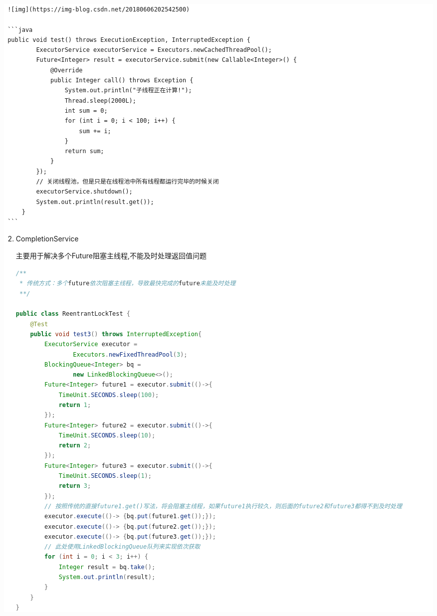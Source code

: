      ![img](https://img-blog.csdn.net/20180606202542500)

     ```java
     public void test() throws ExecutionException, InterruptedException {
             ExecutorService executorService = Executors.newCachedThreadPool();
             Future<Integer> result = executorService.submit(new Callable<Integer>() {
                 @Override
                 public Integer call() throws Exception {
                     System.out.println("子线程正在计算!");
                     Thread.sleep(2000L);
                     int sum = 0;
                     for (int i = 0; i < 100; i++) {
                         sum += i;
                     }
                     return sum;
                 }
             });
             // 关闭线程池，但是只是在线程池中所有线程都运行完毕的时候关闭
             executorService.shutdown();
             System.out.println(result.get());
         }
     ```

  2. CompletionService

     主要用于解决多个Future阻塞主线程,不能及时处理返回值问题

     ```java
     /**
      *	传统方式：多个future依次阻塞主线程，导致最快完成的future未能及时处理
      **/
     
     public class ReentrantLockTest {
         @Test
         public void test3() throws InterruptedException{
             ExecutorService executor =
                     Executors.newFixedThreadPool(3);
             BlockingQueue<Integer> bq =
                     new LinkedBlockingQueue<>();
             Future<Integer> future1 = executor.submit(()->{
                 TimeUnit.SECONDS.sleep(100);
                 return 1;
             });
             Future<Integer> future2 = executor.submit(()->{
                 TimeUnit.SECONDS.sleep(10);
                 return 2;
             });
             Future<Integer> future3 = executor.submit(()->{
                 TimeUnit.SECONDS.sleep(1);
                 return 3;
             });
             // 按照传统的直接future1.get()写法，将会阻塞主线程，如果future1执行较久，则后面的future2和future3都得不到及时处理
             executor.execute(()-> {bq.put(future1.get());});
             executor.execute(()-> {bq.put(future2.get());});
             executor.execute(()-> {bq.put(future3.get());});
             // 此处使用LinkedBlockingQueue队列来实现依次获取
             for (int i = 0; i < 3; i++) {
                 Integer result = bq.take();
                 System.out.println(result);
             }
         }
     }
     ```
